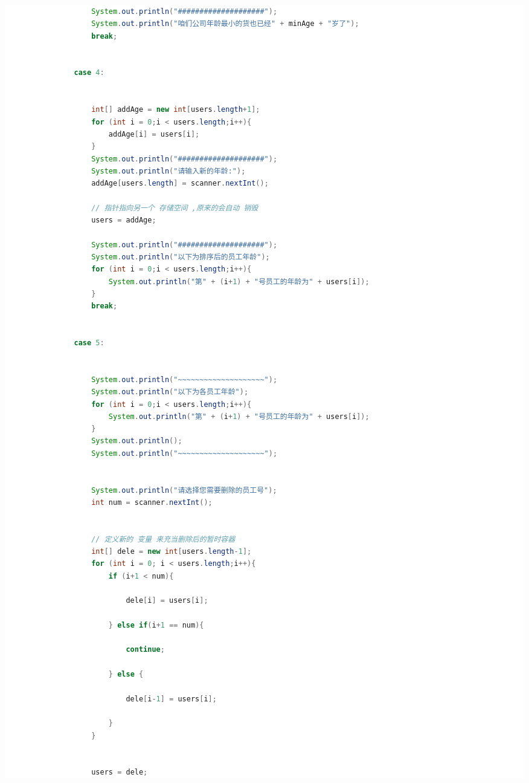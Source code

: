 ```java
                    System.out.println("####################");
                    System.out.println("咱们公司年龄最小的货也已经" + minAge + "岁了");
                    break;


                case 4:


                    int[] addAge = new int[users.length+1];
                    for (int i = 0;i < users.length;i++){
                        addAge[i] = users[i];
                    }
                    System.out.println("####################");
                    System.out.println("请输入新的年龄:");
                    addAge[users.length] = scanner.nextInt();

                    // 指针指向另一个 存储空间 ,原来的会自动 销毁
                    users = addAge;

                    System.out.println("####################");
                    System.out.println("以下为排序后的员工年龄");
                    for (int i = 0;i < users.length;i++){
                        System.out.println("第" + (i+1) + "号员工的年龄为" + users[i]);
                    }
                    break;


                case 5:


                    System.out.println("~~~~~~~~~~~~~~~~~~~~");
                    System.out.println("以下为各员工年龄");
                    for (int i = 0;i < users.length;i++){
                        System.out.println("第" + (i+1) + "号员工的年龄为" + users[i]);
                    }
                    System.out.println();
                    System.out.println("~~~~~~~~~~~~~~~~~~~~");


                    System.out.println("请选择您需要删除的员工号");
                    int num = scanner.nextInt();


                    // 定义新的 变量 来充当删除后的暂时容器 
                    int[] dele = new int[users.length-1];
                    for (int i = 0; i < users.length;i++){
                        if (i+1 < num){

                            dele[i] = users[i];

                        } else if(i+1 == num){

                            continue;

                        } else {

                            dele[i-1] = users[i];
                            
                        }
                    }


                    users = dele;
```